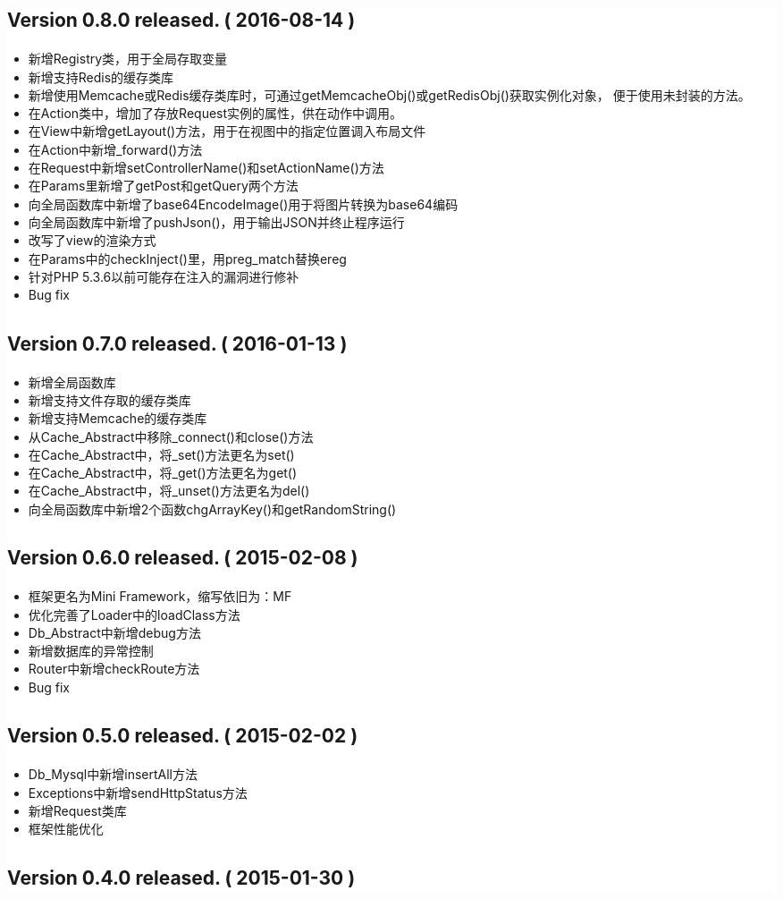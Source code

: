 
## Version 0.8.0 released. ( 2016-08-14 ) ##

* 新增Registry类，用于全局存取变量
* 新增支持Redis的缓存类库
* 新增使用Memcache或Redis缓存类库时，可通过getMemcacheObj()或getRedisObj()获取实例化对象，
  便于使用未封装的方法。
* 在Action类中，增加了存放Request实例的属性，供在动作中调用。
* 在View中新增getLayout()方法，用于在视图中的指定位置调入布局文件
* 在Action中新增_forward()方法
* 在Request中新增setControllerName()和setActionName()方法
* 在Params里新增了getPost和getQuery两个方法
* 向全局函数库中新增了base64EncodeImage()用于将图片转换为base64编码
* 向全局函数库中新增了pushJson()，用于输出JSON并终止程序运行
* 改写了view的渲染方式
* 在Params中的checkInject()里，用preg_match替换ereg
* 针对PHP 5.3.6以前可能存在注入的漏洞进行修补
* Bug fix


## Version 0.7.0 released. ( 2016-01-13 ) ##

* 新增全局函数库
* 新增支持文件存取的缓存类库
* 新增支持Memcache的缓存类库
* 从Cache_Abstract中移除_connect()和close()方法
* 在Cache_Abstract中，将_set()方法更名为set()
* 在Cache_Abstract中，将_get()方法更名为get()
* 在Cache_Abstract中，将_unset()方法更名为del()
* 向全局函数库中新增2个函数chgArrayKey()和getRandomString()


## Version 0.6.0 released. ( 2015-02-08 ) ##

* 框架更名为Mini Framework，缩写依旧为：MF
* 优化完善了Loader中的loadClass方法
* Db_Abstract中新增debug方法
* 新增数据库的异常控制
* Router中新增checkRoute方法
* Bug fix


## Version 0.5.0 released. ( 2015-02-02 ) ##

* Db_Mysql中新增insertAll方法
* Exceptions中新增sendHttpStatus方法
* 新增Request类库
* 框架性能优化


## Version 0.4.0 released. ( 2015-01-30 ) ##
